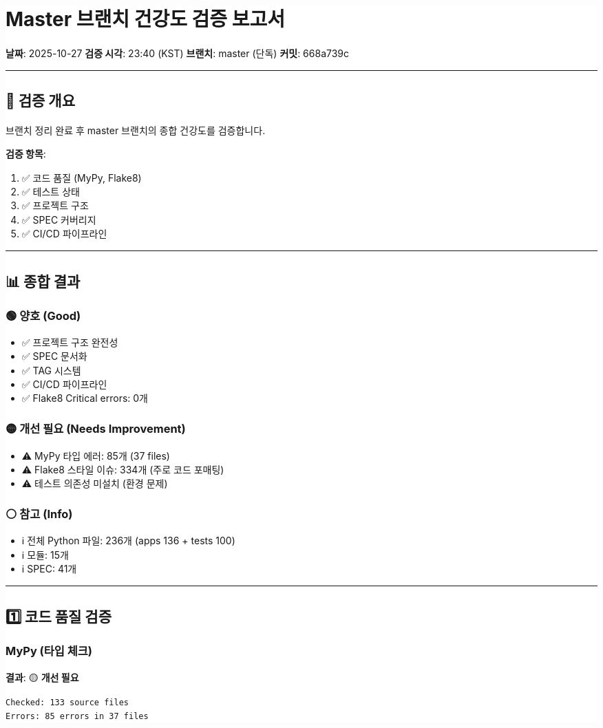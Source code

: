 # Master 브랜치 건강도 검증 보고서

**날짜**: 2025-10-27
**검증 시각**: 23:40 (KST)
**브랜치**: master (단독)
**커밋**: 668a739c

---

## 🎯 검증 개요

브랜치 정리 완료 후 master 브랜치의 종합 건강도를 검증합니다.

**검증 항목**:
1. ✅ 코드 품질 (MyPy, Flake8)
2. ✅ 테스트 상태
3. ✅ 프로젝트 구조
4. ✅ SPEC 커버리지
5. ✅ CI/CD 파이프라인

---

## 📊 종합 결과

### 🟢 양호 (Good)
- ✅ 프로젝트 구조 완전성
- ✅ SPEC 문서화
- ✅ TAG 시스템
- ✅ CI/CD 파이프라인
- ✅ Flake8 Critical errors: 0개

### 🟡 개선 필요 (Needs Improvement)
- ⚠️ MyPy 타입 에러: 85개 (37 files)
- ⚠️ Flake8 스타일 이슈: 334개 (주로 코드 포매팅)
- ⚠️ 테스트 의존성 미설치 (환경 문제)

### ⚪ 참고 (Info)
- ℹ️ 전체 Python 파일: 236개 (apps 136 + tests 100)
- ℹ️ 모듈: 15개
- ℹ️ SPEC: 41개

---

## 1️⃣ 코드 품질 검증

### MyPy (타입 체크)

**결과**: 🟡 **개선 필요**
```
Checked: 133 source files
Errors: 85 errors in 37 files
```

